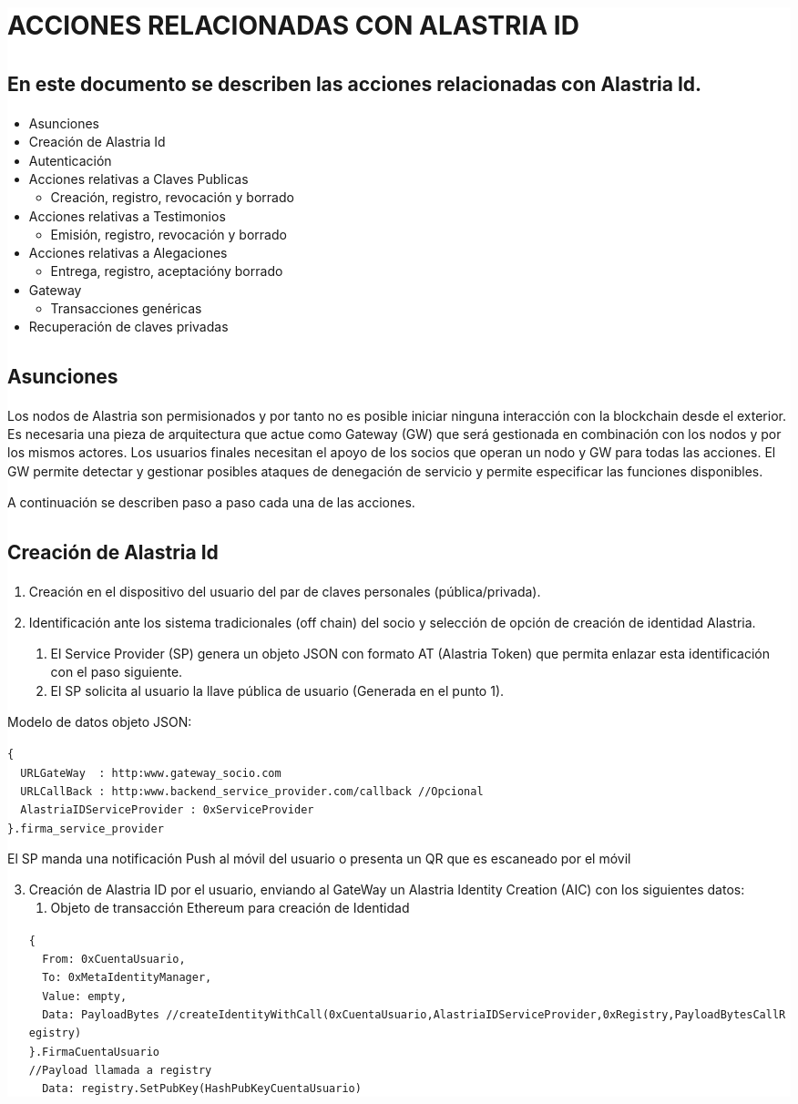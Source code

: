 # ACCIONES RELACIONADAS CON ALASTRIA ID

## En este documento se describen las acciones relacionadas con Alastria Id.

* Asunciones
* Creación de Alastria Id
* Autenticación
* Acciones relativas a Claves Publicas
	- Creación, registro, revocación y borrado
* Acciones relativas a Testimonios
	- Emisión, registro, revocación y borrado
* Acciones relativas a Alegaciones
	- Entrega, registro, aceptacióny borrado
* Gateway
	- Transacciones genéricas
* Recuperación de claves privadas

## Asunciones

Los nodos de Alastria son permisionados y por tanto no es posible iniciar ninguna interacción con la blockchain desde el exterior. Es necesaria una pieza de arquitectura que actue como Gateway (GW) que será gestionada en combinación con los nodos y por los mismos actores. Los usuarios finales necesitan el apoyo de los socios que operan un nodo y GW para todas las acciones. El GW permite detectar y gestionar posibles ataques de denegación de servicio y permite especificar las funciones disponibles.

A continuación se describen paso a paso cada una de las acciones.

## Creación de Alastria Id

1. Creación en el dispositivo del usuario del par de claves personales (pública/privada).

2. Identificación ante los sistema tradicionales (off chain) del socio y selección de opción de creación de identidad Alastria.
	1. El Service Provider (SP)  genera un objeto JSON con formato AT (Alastria Token) que permita enlazar esta identificación con el paso siguiente.
	2. El SP solicita al usuario la llave pública de usuario (Generada en el punto 1).

Modelo de datos objeto JSON:
  ```
  {
    URLGateWay  : http:www.gateway_socio.com
    URLCallBack : http:www.backend_service_provider.com/callback //Opcional
    AlastriaIDServiceProvider : 0xServiceProvider
  }.firma_service_provider
  ```
El SP manda una notificación Push al móvil del usuario o presenta un QR que es escaneado por el móvil

3. Creación de Alastria ID por el usuario, enviando al GateWay un Alastria Identity Creation (AIC) con los siguientes datos:
	1. Objeto de transacción Ethereum para creación de Identidad
    ```
    {
      From: 0xCuentaUsuario,
      To: 0xMetaIdentityManager,
      Value: empty,
      Data: PayloadBytes //createIdentityWithCall(0xCuentaUsuario,AlastriaIDServiceProvider,0xRegistry,PayloadBytesCallRegistry)
    }.FirmaCuentaUsuario
    //Payload llamada a registry
      Data: registry.SetPubKey(HashPubKeyCuentaUsuario)
    ```